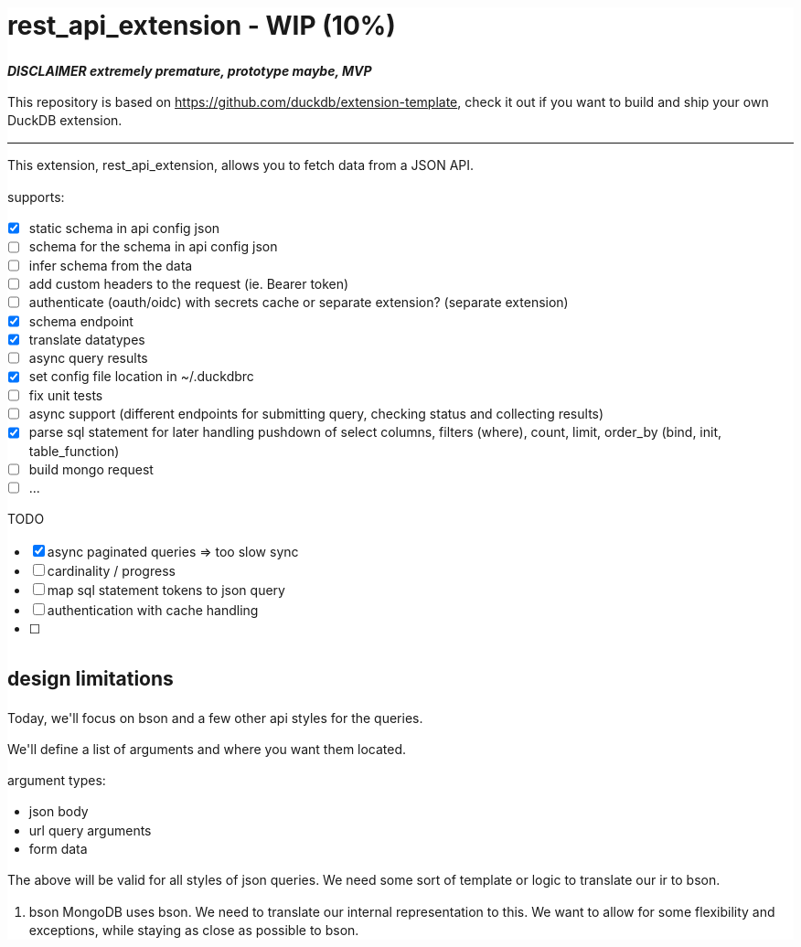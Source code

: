 # rest_api_extension - WIP (10%)
__*DISCLAIMER extremely premature, prototype maybe, MVP*__

This repository is based on https://github.com/duckdb/extension-template, check it out if you want to build and ship your own DuckDB extension.

---

This extension, rest_api_extension, allows you to fetch data from a JSON API.


supports:
- [x] static schema in api config json
- [ ] schema for the schema in api config json
- [ ] infer schema from the data
- [ ] add custom headers to the request (ie. Bearer token)
- [ ] authenticate (oauth/oidc) with secrets cache or separate extension? (separate extension)
- [x] schema endpoint
- [x] translate datatypes
- [ ] async query results
- [x] set config file location in ~/.duckdbrc
- [ ] fix unit tests
- [ ] async support (different endpoints for submitting query, checking status and collecting results)
- [x] parse sql statement for later handling pushdown of select columns, filters (where), count, limit, order_by (bind, init, table_function)
- [ ] build mongo request
- [ ] ...

TODO
- [x] async paginated queries => too slow sync
- [ ] cardinality / progress
- [ ] map sql statement tokens to json query
- [ ] authentication with cache handling
- [ ] 

## design limitations
Today, we'll focus on bson and a few other api styles for the queries.

We'll define a list of arguments and where you want them located.

argument types:

- json body
- url query arguments
- form data

The above will be valid for all styles of json queries. 
We need some sort of template or logic to translate our ir to bson.



1. bson
MongoDB uses bson.  We need to translate our internal representation to this.
We want to allow for some flexibility and exceptions, while staying as close as possible to bson.
